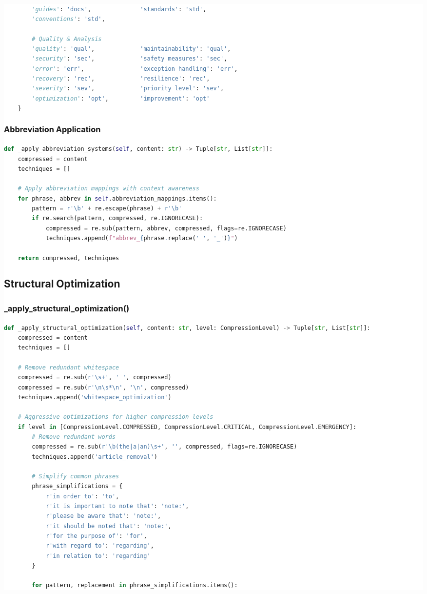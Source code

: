```python
        'guides': 'docs',              'standards': 'std',
        'conventions': 'std',
        
        # Quality & Analysis
        'quality': 'qual',             'maintainability': 'qual',
        'security': 'sec',             'safety measures': 'sec',
        'error': 'err',                'exception handling': 'err',
        'recovery': 'rec',             'resilience': 'rec',
        'severity': 'sev',             'priority level': 'sev',
        'optimization': 'opt',         'improvement': 'opt'
    }
```

### Abbreviation Application
```python
def _apply_abbreviation_systems(self, content: str) -> Tuple[str, List[str]]:
    compressed = content
    techniques = []
    
    # Apply abbreviation mappings with context awareness
    for phrase, abbrev in self.abbreviation_mappings.items():
        pattern = r'\b' + re.escape(phrase) + r'\b'
        if re.search(pattern, compressed, re.IGNORECASE):
            compressed = re.sub(pattern, abbrev, compressed, flags=re.IGNORECASE)
            techniques.append(f"abbrev_{phrase.replace(' ', '_')}")
    
    return compressed, techniques
```

## Structural Optimization

### _apply_structural_optimization()
```python
def _apply_structural_optimization(self, content: str, level: CompressionLevel) -> Tuple[str, List[str]]:
    compressed = content
    techniques = []
    
    # Remove redundant whitespace
    compressed = re.sub(r'\s+', ' ', compressed)
    compressed = re.sub(r'\n\s*\n', '\n', compressed)
    techniques.append('whitespace_optimization')
    
    # Aggressive optimizations for higher compression levels
    if level in [CompressionLevel.COMPRESSED, CompressionLevel.CRITICAL, CompressionLevel.EMERGENCY]:
        # Remove redundant words
        compressed = re.sub(r'\b(the|a|an)\s+', '', compressed, flags=re.IGNORECASE)
        techniques.append('article_removal')
        
        # Simplify common phrases
        phrase_simplifications = {
            r'in order to': 'to',
            r'it is important to note that': 'note:',
            r'please be aware that': 'note:',
            r'it should be noted that': 'note:',
            r'for the purpose of': 'for',
            r'with regard to': 'regarding',
            r'in relation to': 'regarding'
        }
        
        for pattern, replacement in phrase_simplifications.items():
```